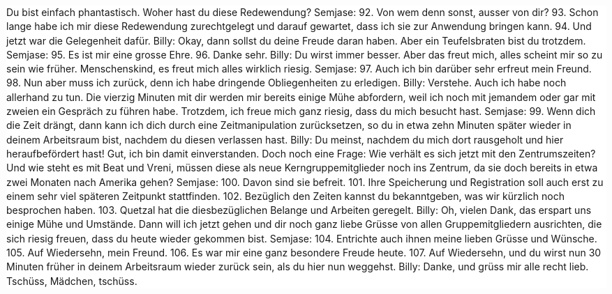 Du bist einfach phantastisch. Woher hast du diese Redewendung?
Semjase:
92. Von wem denn sonst, ausser von dir?
93. Schon lange habe ich mir diese Redewendung zurechtgelegt und darauf gewartet, dass ich sie zur Anwendung bringen kann.
94. Und jetzt war die Gelegenheit dafür.
Billy:
Okay, dann sollst du deine Freude daran haben. Aber ein Teufelsbraten bist du trotzdem.
Semjase:
95. Es ist mir eine grosse Ehre.
96. Danke sehr.
Billy:
Du wirst immer besser. Aber das freut mich, alles scheint mir so zu sein wie früher. Menschenskind, es freut mich alles wirklich riesig.
Semjase:
97. Auch ich bin darüber sehr erfreut mein Freund.
98. Nun aber muss ich zurück, denn ich habe dringende Obliegenheiten zu erledigen.
Billy:
Verstehe. Auch ich habe noch allerhand zu tun. Die vierzig Minuten mit dir werden mir bereits einige Mühe abfordern, weil ich noch mit jemandem oder gar mit zweien ein Gespräch zu führen habe. Trotzdem, ich freue mich ganz riesig, dass du mich besucht hast.
Semjase:
99. Wenn dich die Zeit drängt, dann kann ich dich durch eine Zeitmanipulation zurücksetzen, so du in etwa zehn Minuten später wieder in deinem Arbeitsraum bist, nachdem du diesen verlassen hast.
Billy:
Du meinst, nachdem du mich dort rausgeholt und hier heraufbefördert hast! Gut, ich bin damit einverstanden. Doch noch eine Frage: Wie verhält es sich jetzt mit den Zentrumszeiten? Und wie steht es mit Beat und Vreni, müssen diese als neue Kerngruppemitglieder noch ins Zentrum, da sie doch bereits in etwa zwei Monaten nach Amerika gehen?
Semjase:
100. Davon sind sie befreit.
101. Ihre Speicherung und Registration soll auch erst zu einem sehr viel späteren Zeitpunkt stattfinden.
102. Bezüglich den Zeiten kannst du bekanntgeben, was wir kürzlich noch besprochen haben.
103. Quetzal hat die diesbezüglichen Belange und Arbeiten geregelt.
Billy:
Oh, vielen Dank, das erspart uns einige Mühe und Umstände. Dann will ich jetzt gehen und dir noch ganz liebe Grüsse von allen Gruppemitgliedern ausrichten, die sich riesig freuen, dass du heute wieder gekommen bist.
Semjase:
104. Entrichte auch ihnen meine lieben Grüsse und Wünsche.
105. Auf Wiedersehn, mein Freund.
106. Es war mir eine ganz besondere Freude heute.
107. Auf Wiedersehn, und du wirst nun 30 Minuten früher in deinem Arbeitsraum wieder zurück sein, als du hier nun weggehst.
Billy:
Danke, und grüss mir alle recht lieb. Tschüss, Mädchen, tschüss.